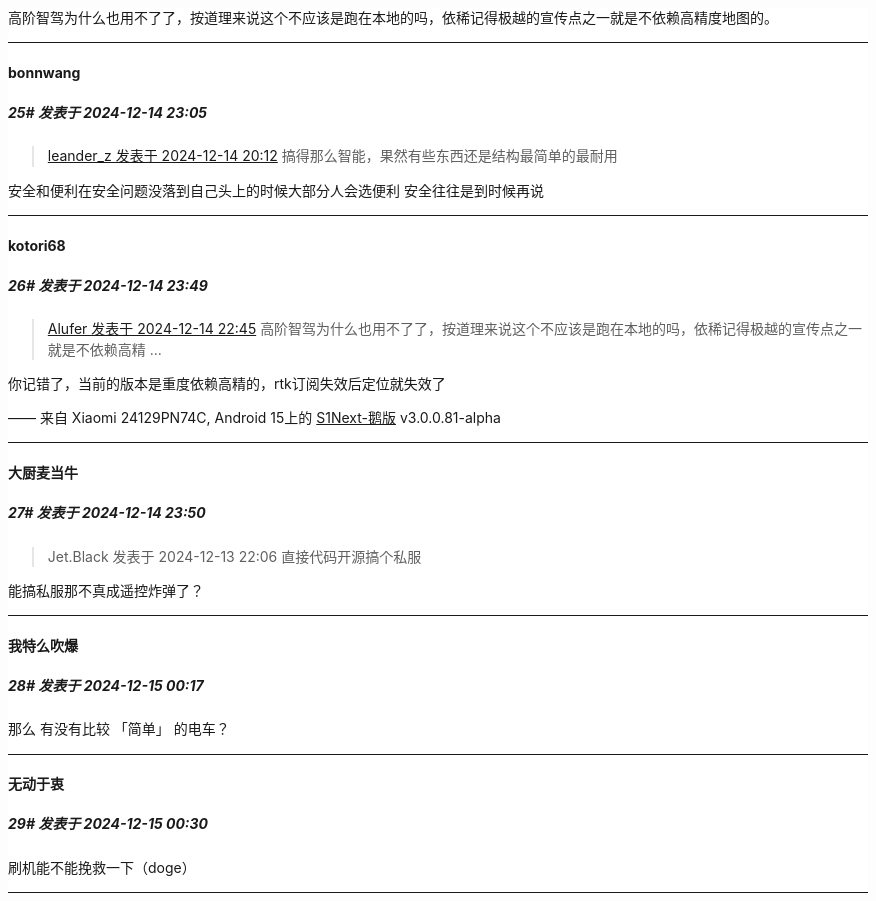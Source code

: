 高阶智驾为什么也用不了了，按道理来说这个不应该是跑在本地的吗，依稀记得极越的宣传点之一就是不依赖高精度地图的。

*****

####  bonnwang  
##### 25#       发表于 2024-12-14 23:05

<blockquote><a href="httphttps://bbs.saraba1st.com/2b/forum.php?mod=redirect&amp;goto=findpost&amp;pid=66926027&amp;ptid=2210471" target="_blank">leander_z 发表于 2024-12-14 20:12</a>
搞得那么智能，果然有些东西还是结构最简单的最耐用</blockquote>
安全和便利在安全问题没落到自己头上的时候大部分人会选便利
安全往往是到时候再说

*****

####  kotori68  
##### 26#       发表于 2024-12-14 23:49

<blockquote><a href="httphttps://bbs.saraba1st.com/2b/forum.php?mod=redirect&amp;goto=findpost&amp;pid=66927426&amp;ptid=2210471" target="_blank">Alufer 发表于 2024-12-14 22:45</a>
高阶智驾为什么也用不了了，按道理来说这个不应该是跑在本地的吗，依稀记得极越的宣传点之一就是不依赖高精 ...</blockquote>
你记错了，当前的版本是重度依赖高精的，rtk订阅失效后定位就失效了

—— 来自 Xiaomi 24129PN74C, Android 15上的 [S1Next-鹅版](https://github.com/ykrank/S1-Next/releases) v3.0.0.81-alpha

*****

####  大厨麦当牛  
##### 27#       发表于 2024-12-14 23:50

<blockquote>Jet.Black 发表于 2024-12-13 22:06
直接代码开源搞个私服</blockquote>
能搞私服那不真成遥控炸弹了？

*****

####  我特么吹爆  
##### 28#       发表于 2024-12-15 00:17

那么
有没有比较
「简单」
的电车？

*****

####  无动于衷  
##### 29#       发表于 2024-12-15 00:30

刷机能不能挽救一下（doge）

*****
